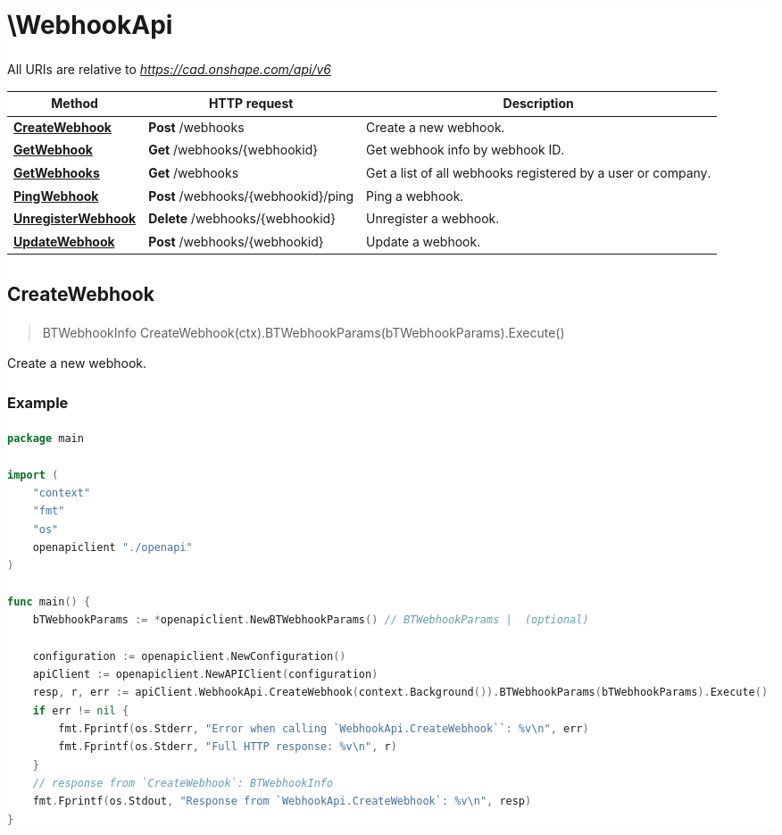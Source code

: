 # \WebhookApi

All URIs are relative to *https://cad.onshape.com/api/v6*

Method | HTTP request | Description
------------- | ------------- | -------------
[**CreateWebhook**](WebhookApi.md#CreateWebhook) | **Post** /webhooks | Create a new webhook.
[**GetWebhook**](WebhookApi.md#GetWebhook) | **Get** /webhooks/{webhookid} | Get webhook info by webhook ID.
[**GetWebhooks**](WebhookApi.md#GetWebhooks) | **Get** /webhooks | Get a list of all webhooks registered by a user or company.
[**PingWebhook**](WebhookApi.md#PingWebhook) | **Post** /webhooks/{webhookid}/ping | Ping a webhook.
[**UnregisterWebhook**](WebhookApi.md#UnregisterWebhook) | **Delete** /webhooks/{webhookid} | Unregister a webhook.
[**UpdateWebhook**](WebhookApi.md#UpdateWebhook) | **Post** /webhooks/{webhookid} | Update a webhook.



## CreateWebhook

> BTWebhookInfo CreateWebhook(ctx).BTWebhookParams(bTWebhookParams).Execute()

Create a new webhook.



### Example

```go
package main

import (
    "context"
    "fmt"
    "os"
    openapiclient "./openapi"
)

func main() {
    bTWebhookParams := *openapiclient.NewBTWebhookParams() // BTWebhookParams |  (optional)

    configuration := openapiclient.NewConfiguration()
    apiClient := openapiclient.NewAPIClient(configuration)
    resp, r, err := apiClient.WebhookApi.CreateWebhook(context.Background()).BTWebhookParams(bTWebhookParams).Execute()
    if err != nil {
        fmt.Fprintf(os.Stderr, "Error when calling `WebhookApi.CreateWebhook``: %v\n", err)
        fmt.Fprintf(os.Stderr, "Full HTTP response: %v\n", r)
    }
    // response from `CreateWebhook`: BTWebhookInfo
    fmt.Fprintf(os.Stdout, "Response from `WebhookApi.CreateWebhook`: %v\n", resp)
}
```
